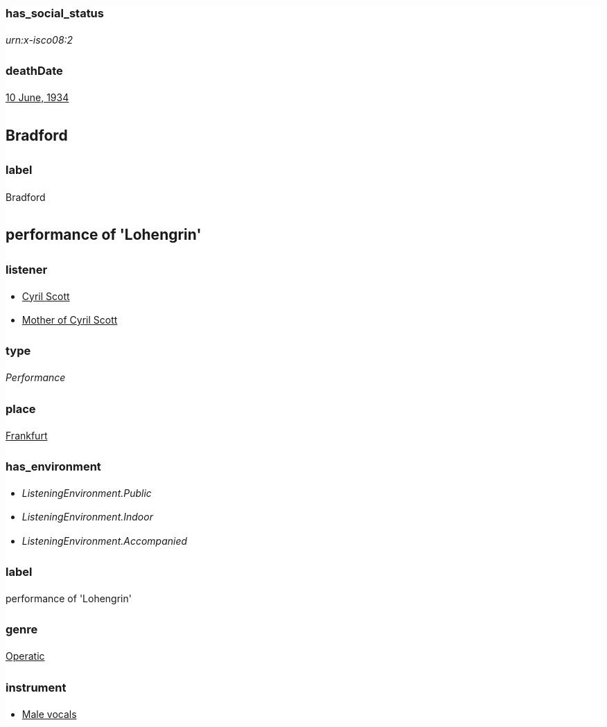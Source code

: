 ### has_social_status


*urn:x-isco08:2*

### deathDate


[10 June, 1934](#10-June-1934)

## Bradford

### label


Bradford

## performance of 'Lohengrin'

### listener

 - [Cyril Scott](#Cyril-Scott)

 - [Mother of Cyril Scott](#Mother-of-Cyril-Scott)

### type


*Performance*

### place


[Frankfurt](#Frankfurt)

### has_environment

 - *ListeningEnvironment.Public*

 - *ListeningEnvironment.Indoor*

 - *ListeningEnvironment.Accompanied*

### label


performance of 'Lohengrin'

### genre


[Operatic](#Operatic)

### instrument

 - [Male vocals](#Male-vocals)
